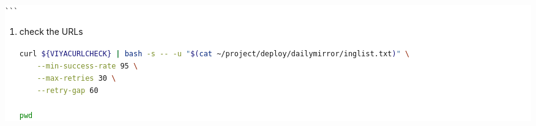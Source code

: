     ```

1. check the URLs

    ```sh
    curl ${VIYACURLCHECK} | bash -s -- -u "$(cat ~/project/deploy/dailymirror/inglist.txt)" \
        --min-success-rate 95 \
        --max-retries 30 \
        --retry-gap 60

    pwd
    ```

